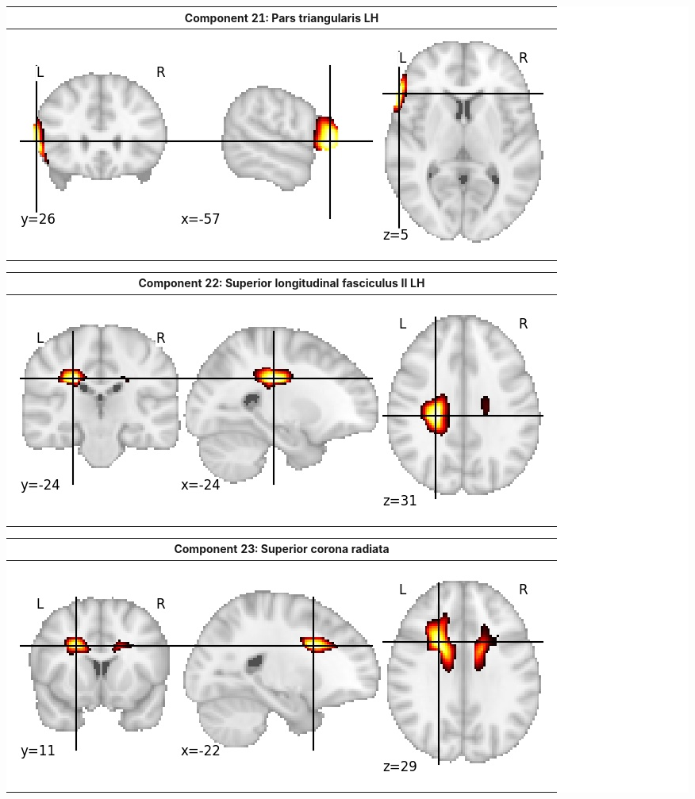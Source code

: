 | Component 21: Pars triangularis LH |  
|:---:|  
| [![Component 21: Pars triangularis LH](512/final/20.jpg "Component 21: Pars triangularis LH")](https://parietal-inria.github.io/MODL_atlas/512/html/21.html)|

| Component 22: Superior longitudinal fasciculus II LH |  
|:---:|  
| [![Component 22: Superior longitudinal fasciculus II LH](512/final/21.jpg "Component 22: Superior longitudinal fasciculus II LH")](https://parietal-inria.github.io/MODL_atlas/512/html/22.html)|

| Component 23: Superior corona radiata |  
|:---:|  
| [![Component 23: Superior corona radiata](512/final/22.jpg "Component 23: Superior corona radiata")](https://parietal-inria.github.io/MODL_atlas/512/html/23.html)|
